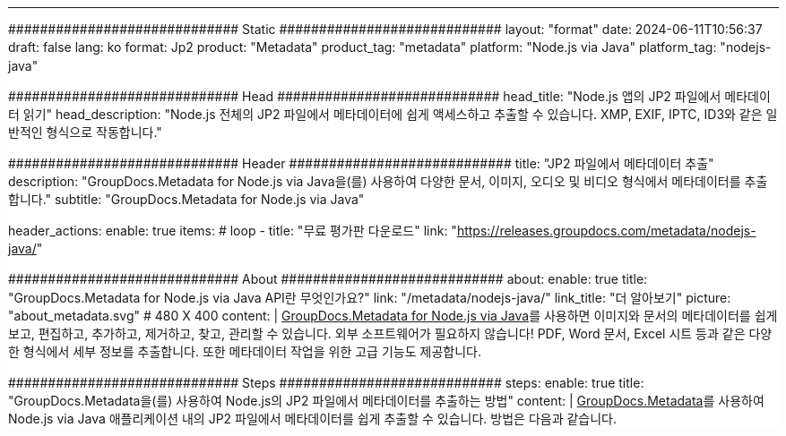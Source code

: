 


---
############################# Static ############################
layout: "format"
date:  2024-06-11T10:56:37
draft: false
lang: ko
format: Jp2
product: "Metadata"
product_tag: "metadata"
platform: "Node.js via Java"
platform_tag: "nodejs-java"

############################# Head ############################
head_title: "Node.js 앱의 JP2 파일에서 메타데이터 읽기"
head_description: "Node.js 전체의 JP2 파일에서 메타데이터에 쉽게 액세스하고 추출할 수 있습니다. XMP, EXIF, IPTC, ID3와 같은 일반적인 형식으로 작동합니다."

############################# Header ############################
title: "JP2 파일에서 메타데이터 추출" 
description: "GroupDocs.Metadata for Node.js via Java을(를) 사용하여 다양한 문서, 이미지, 오디오 및 비디오 형식에서 메타데이터를 추출합니다."
subtitle: "GroupDocs.Metadata for Node.js via Java" 

header_actions:
  enable: true
  items:
    #  loop
    - title: "무료 평가판 다운로드"
      link: "https://releases.groupdocs.com/metadata/nodejs-java/"
      
############################# About ############################
about:
    enable: true
    title: "GroupDocs.Metadata for Node.js via Java API란 무엇인가요?"
    link: "/metadata/nodejs-java/"
    link_title: "더 알아보기"
    picture: "about_metadata.svg" # 480 X 400
    content: |
       [GroupDocs.Metadata for Node.js via Java](/metadata/nodejs-java/)를 사용하면 이미지와 문서의 메타데이터를 쉽게 보고, 편집하고, 추가하고, 제거하고, 찾고, 관리할 수 있습니다. 외부 소프트웨어가 필요하지 않습니다! PDF, Word 문서, Excel 시트 등과 같은 다양한 형식에서 세부 정보를 추출합니다. 또한 메타데이터 작업을 위한 고급 기능도 제공합니다.

############################# Steps ############################
steps:
    enable: true
    title: "GroupDocs.Metadata을(를) 사용하여 Node.js의 JP2 파일에서 메타데이터를 추출하는 방법"
    content: |
      [GroupDocs.Metadata](https://products.groupdocs.com/metadata/nodejs-java/)를 사용하여 Node.js via Java 애플리케이션 내의 JP2 파일에서 메타데이터를 쉽게 추출할 수 있습니다. 방법은 다음과 같습니다.
      